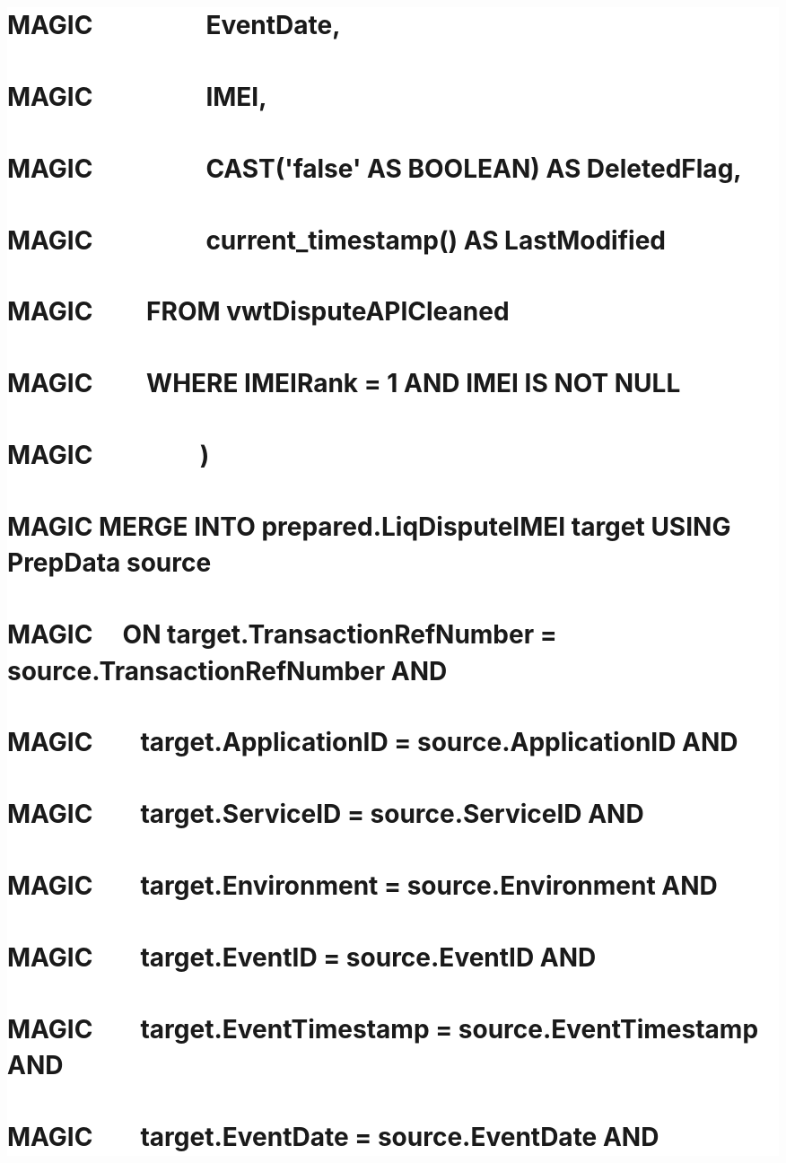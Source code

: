 # MAGIC                   EventDate,

# MAGIC                   IMEI,

# MAGIC                   CAST('false' AS BOOLEAN) AS DeletedFlag,

# MAGIC                   current_timestamp() AS LastModified

# MAGIC         FROM vwtDisputeAPICleaned

# MAGIC         WHERE IMEIRank = 1 AND IMEI IS NOT NULL

# MAGIC                  ) 

# MAGIC MERGE INTO prepared.LiqDisputeIMEI target USING PrepData source

# MAGIC     ON target.TransactionRefNumber = source.TransactionRefNumber AND

# MAGIC        target.ApplicationID = source.ApplicationID AND

# MAGIC        target.ServiceID = source.ServiceID AND

# MAGIC        target.Environment = source.Environment AND

# MAGIC        target.EventID = source.EventID AND

# MAGIC        target.EventTimestamp = source.EventTimestamp AND

# MAGIC        target.EventDate = source.EventDate AND
